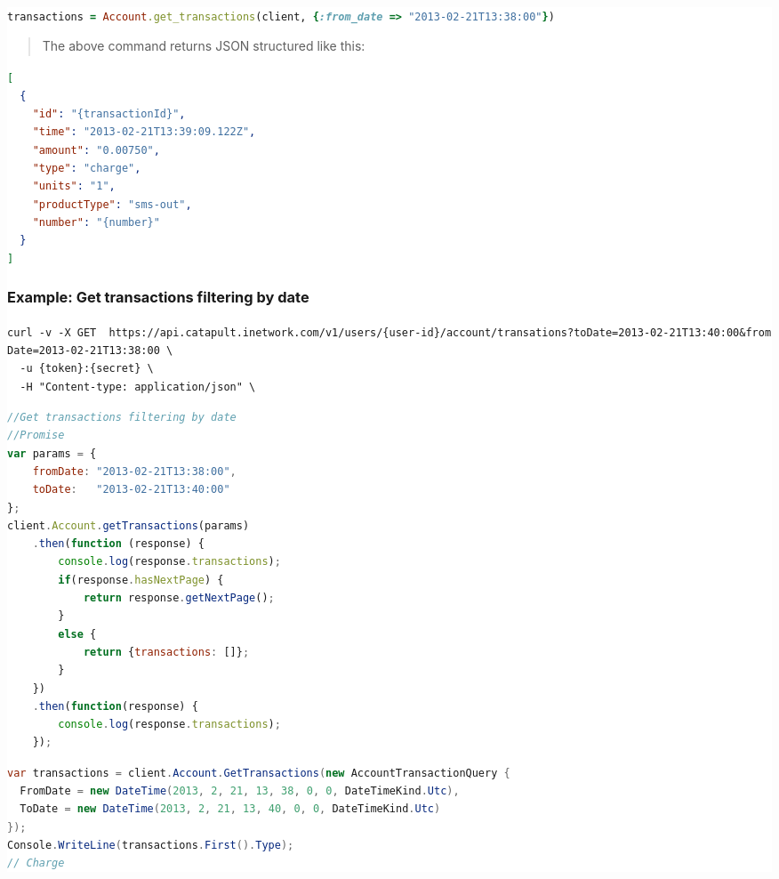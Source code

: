 ```ruby
transactions = Account.get_transactions(client, {:from_date => "2013-02-21T13:38:00"})
```


> The above command returns JSON structured like this:

```json
[
  {
    "id": "{transactionId}",
    "time": "2013-02-21T13:39:09.122Z",
    "amount": "0.00750",
    "type": "charge",
    "units": "1",
    "productType": "sms-out",
    "number": "{number}"
  }
]
```

### Example: Get transactions filtering by date

```shell
curl -v -X GET  https://api.catapult.inetwork.com/v1/users/{user-id}/account/transations?toDate=2013-02-21T13:40:00&fromDate=2013-02-21T13:38:00 \
  -u {token}:{secret} \
  -H "Content-type: application/json" \
```

```javascript
//Get transactions filtering by date
//Promise
var params = {
	fromDate: "2013-02-21T13:38:00",
	toDate:   "2013-02-21T13:40:00"
};
client.Account.getTransactions(params)
	.then(function (response) {
		console.log(response.transactions);
		if(response.hasNextPage) {
			return response.getNextPage();
		}
		else {
			return {transactions: []};
		}
	})
	.then(function(response) {
		console.log(response.transactions);
	});
  ```

```csharp
var transactions = client.Account.GetTransactions(new AccountTransactionQuery {
  FromDate = new DateTime(2013, 2, 21, 13, 38, 0, 0, DateTimeKind.Utc),
  ToDate = new DateTime(2013, 2, 21, 13, 40, 0, 0, DateTimeKind.Utc)
});
Console.WriteLine(transactions.First().Type);
// Charge
```
